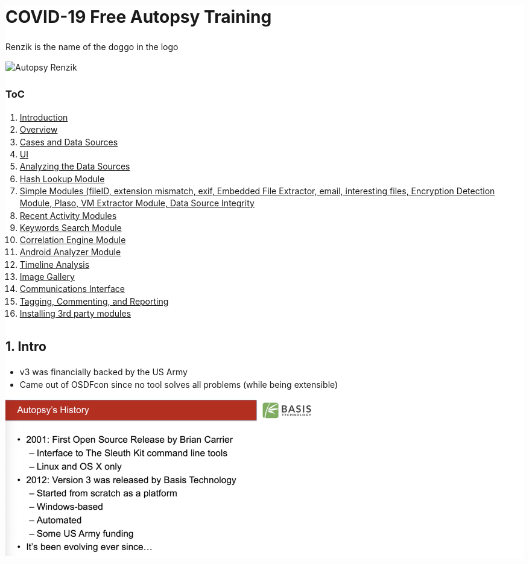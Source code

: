 # COVID-19 Free Autopsy Training

Renzik is the name of the doggo in the logo

![Autopsy Renzik](https://www.prodefence.org/wp-content/uploads/2017/10/autopsy.png)



### ToC

1. [Introduction](#1.-Intro)
2. [Overview](#2.-Overview)
3. [Cases and Data Sources](#3.-Cases-and-Data-Sources)
4. [UI](#4.-UI-basics)
5. [Analyzing the Data Sources](#5.-Analyzing-the-Data-Sources)
6. [Hash Lookup Module](#6.-Hash-Lookup-Module)
7. [Simple Modules (fileID, extension mismatch, exif, Embedded File Extractor, email, interesting files, Encryption Detection Module, Plaso, VM Extractor Module, Data Source Integrity ](#7.-The-"Simple"-Modules)
8. [Recent Activity Modules](#8.-Recent-Activity-Modules)
9. [Keywords Search Module](#9.-Keywords-Search-Module)
10. [Correlation Engine Module](#10.-Correlation-Engine-Module)
11. [Android Analyzer Module](#11.-Android-Analyzer-Module)
12. [Timeline Analysis](#12.-Timeline-Analysis)
13. [Image Gallery](#13.-Image-Gallery)
14. [Communications Interface](#14.-Communications-Interface)
15. [Tagging, Commenting, and Reporting](#15.-Tagging,-Commenting,-and-Reporting)
16. [Installing 3rd party modules](#16.-Installing-3rd-party-modules)




## 1. Intro

-  v3 was financially backed by the US Army
- Came out of OSDFcon since no tool solves all problems (while being extensible)

<img src="COVID-19Autopsy.assets/image-20200410093601700.png" alt="image-20200410093601700" style="zoom:50%;" />

